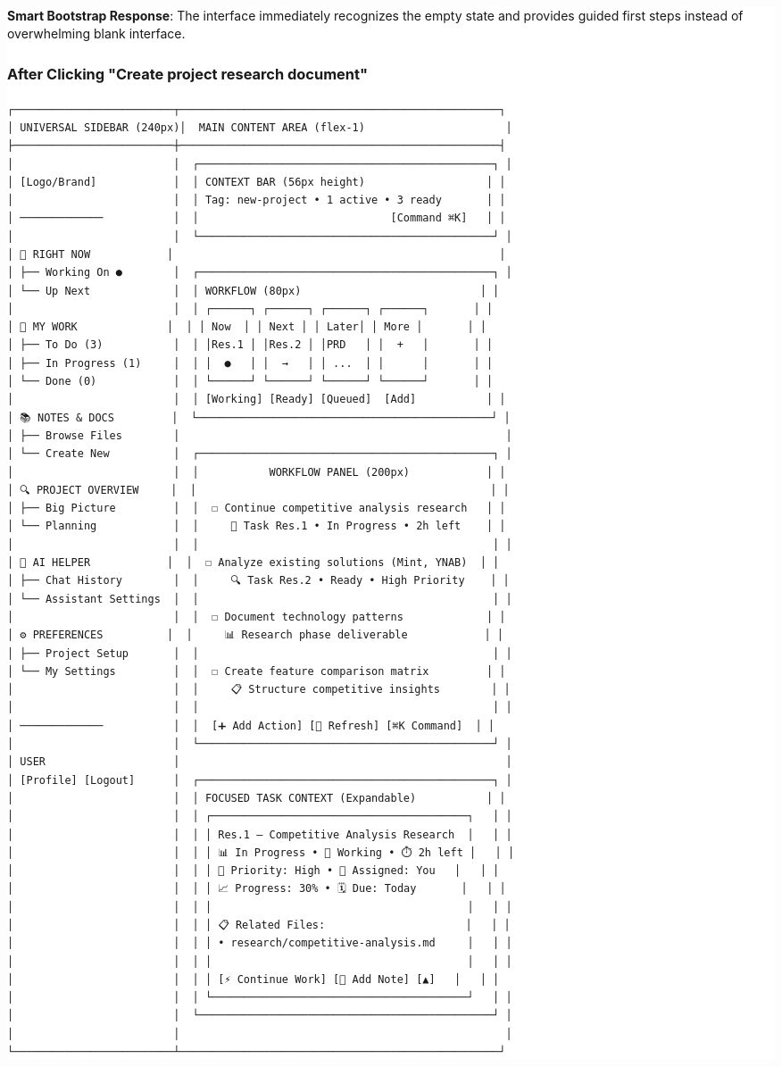 ```ascii
```

**Smart Bootstrap Response**: The interface immediately recognizes the empty state and provides guided first steps instead of overwhelming blank interface.

### After Clicking "Create project research document"

```ascii
┌─────────────────────────┬──────────────────────────────────────────────────┐
│ UNIVERSAL SIDEBAR (240px)│  MAIN CONTENT AREA (flex-1)                      │
├─────────────────────────┼──────────────────────────────────────────────────┤
│                         │  ┌──────────────────────────────────────────────┐ │
│ [Logo/Brand]            │  │ CONTEXT BAR (56px height)                   │ │
│                         │  │ Tag: new-project • 1 active • 3 ready       │ │
│ ─────────────           │  │                              [Command ⌘K]   │ │
│                         │  └──────────────────────────────────────────────┘ │
│ 🎯 RIGHT NOW            │                                                   │
│ ├── Working On ●        │  ┌──────────────────────────────────────────────┐ │
│ └── Up Next             │  │ WORKFLOW (80px)                            │ │
│                         │  │ ┌──────┐ ┌──────┐ ┌──────┐ ┌──────┐       │ │
│ 📝 MY WORK              │  │ │ Now  │ │ Next │ │ Later│ │ More │       │ │
│ ├── To Do (3)           │  │ │Res.1 │ │Res.2 │ │PRD   │ │  +   │       │ │
│ ├── In Progress (1)     │  │ │  ●   │ │  →   │ │ ...  │ │      │       │ │
│ └── Done (0)            │  │ └──────┘ └──────┘ └──────┘ └──────┘       │ │
│                         │  │ [Working] [Ready] [Queued]  [Add]           │ │
│ 📚 NOTES & DOCS         │  └──────────────────────────────────────────────┘ │
│ ├── Browse Files        │                                                   │
│ └── Create New          │  ┌──────────────────────────────────────────────┐ │
│                         │  │           WORKFLOW PANEL (200px)            │ │
│ 🔍 PROJECT OVERVIEW     │  │                                              │ │
│ ├── Big Picture         │  │  ☐ Continue competitive analysis research   │ │
│ └── Planning            │  │     📝 Task Res.1 • In Progress • 2h left    │ │
│                         │  │                                              │ │
│ 🤖 AI HELPER            │  │  ☐ Analyze existing solutions (Mint, YNAB)  │ │
│ ├── Chat History        │  │     🔍 Task Res.2 • Ready • High Priority    │ │
│ └── Assistant Settings  │  │                                              │ │
│                         │  │  ☐ Document technology patterns             │ │
│ ⚙️ PREFERENCES          │  │     📊 Research phase deliverable            │ │
│ ├── Project Setup       │  │                                              │ │
│ └── My Settings         │  │  ☐ Create feature comparison matrix         │ │
│                         │  │     📋 Structure competitive insights        │ │
│                         │  │                                              │ │
│ ─────────────           │  │  [➕ Add Action] [🔄 Refresh] [⌘K Command]  │ │
│                         │  └──────────────────────────────────────────────┘ │
│ USER                    │                                                   │
│ [Profile] [Logout]      │  ┌──────────────────────────────────────────────┐ │
│                         │  │ FOCUSED TASK CONTEXT (Expandable)           │ │
│                         │  │ ┌────────────────────────────────────────┐   │ │
│                         │  │ │ Res.1 — Competitive Analysis Research  │   │ │
│                         │  │ │ 📊 In Progress • 🏃 Working • ⏱️ 2h left │   │ │
│                         │  │ │ 🎯 Priority: High • 👤 Assigned: You   │   │ │
│                         │  │ │ 📈 Progress: 30% • 🗓️ Due: Today       │   │ │
│                         │  │ │                                        │   │ │
│                         │  │ │ 📋 Related Files:                      │   │ │
│                         │  │ │ • research/competitive-analysis.md     │   │ │
│                         │  │ │                                        │   │ │
│                         │  │ │ [⚡ Continue Work] [📝 Add Note] [▲]   │   │ │
│                         │  │ └────────────────────────────────────────┘   │ │
│                         │  └──────────────────────────────────────────────┘ │
│                         │                                                   │
└─────────────────────────┴──────────────────────────────────────────────────┘
```
